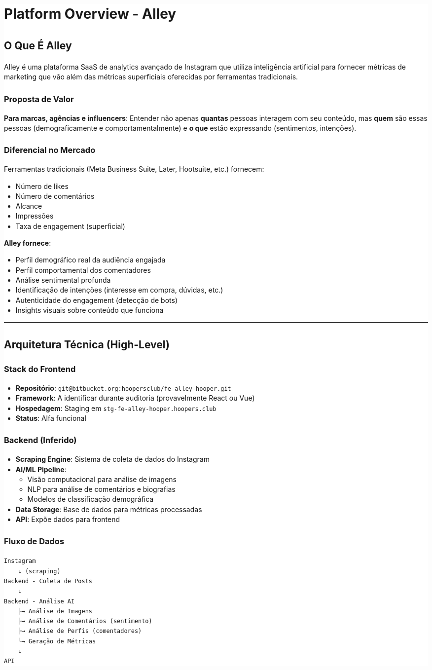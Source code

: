 # Platform Overview - Alley

## O Que É Alley

Alley é uma plataforma SaaS de analytics avançado de Instagram que utiliza inteligência artificial para fornecer métricas de marketing que vão além das métricas superficiais oferecidas por ferramentas tradicionais.

### Proposta de Valor
**Para marcas, agências e influencers**: Entender não apenas **quantas** pessoas interagem com seu conteúdo, mas **quem** são essas pessoas (demograficamente e comportamentalmente) e **o que** estão expressando (sentimentos, intenções).

### Diferencial no Mercado
Ferramentas tradicionais (Meta Business Suite, Later, Hootsuite, etc.) fornecem:
- Número de likes
- Número de comentários
- Alcance
- Impressões
- Taxa de engagement (superficial)

**Alley fornece**:
- Perfil demográfico real da audiência engajada
- Perfil comportamental dos comentadores
- Análise sentimental profunda
- Identificação de intenções (interesse em compra, dúvidas, etc.)
- Autenticidade do engagement (detecção de bots)
- Insights visuais sobre conteúdo que funciona

---

## Arquitetura Técnica (High-Level)

### Stack do Frontend
- **Repositório**: `git@bitbucket.org:hoopersclub/fe-alley-hooper.git`
- **Framework**: A identificar durante auditoria (provavelmente React ou Vue)
- **Hospedagem**: Staging em `stg-fe-alley-hooper.hoopers.club`
- **Status**: Alfa funcional

### Backend (Inferido)
- **Scraping Engine**: Sistema de coleta de dados do Instagram
- **AI/ML Pipeline**:
  - Visão computacional para análise de imagens
  - NLP para análise de comentários e biografias
  - Modelos de classificação demográfica
- **Data Storage**: Base de dados para métricas processadas
- **API**: Expõe dados para frontend

### Fluxo de Dados
```
Instagram
    ↓ (scraping)
Backend - Coleta de Posts
    ↓
Backend - Análise AI
    ├→ Análise de Imagens
    ├→ Análise de Comentários (sentimento)
    ├→ Análise de Perfis (comentadores)
    └→ Geração de Métricas
    ↓
API
```